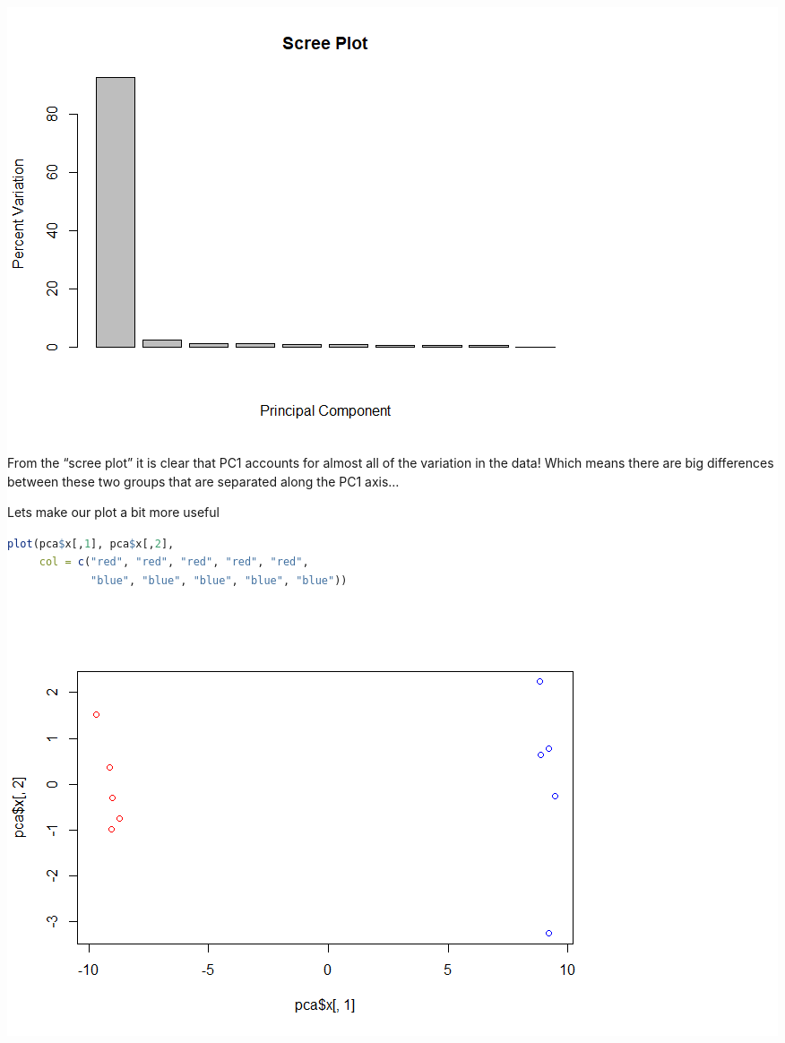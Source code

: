![](class08_files/figure-gfm/unnamed-chunk-29-1.png)

From the “scree plot” it is clear that PC1 accounts for almost all of
the variation in the data\! Which means there are big differences
between these two groups that are separated along the PC1 axis…

Lets make our plot a bit more useful

``` r
plot(pca$x[,1], pca$x[,2],
     col = c("red", "red", "red", "red", "red",
             "blue", "blue", "blue", "blue", "blue"))
```

![](class08_files/figure-gfm/unnamed-chunk-30-1.png)
